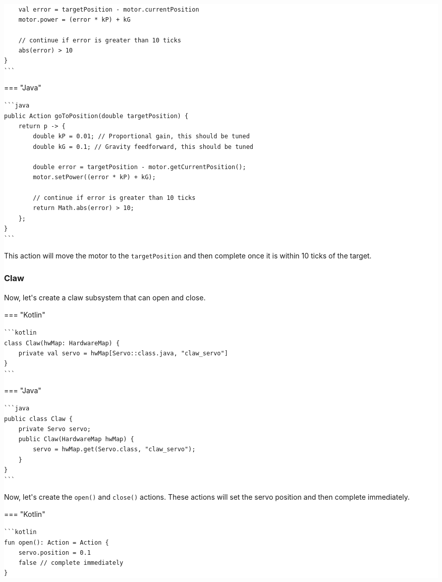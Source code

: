         val error = targetPosition - motor.currentPosition
        motor.power = (error * kP) + kG
        
        // continue if error is greater than 10 ticks
        abs(error) > 10 
    }
    ```

=== "Java"

    ```java
    public Action goToPosition(double targetPosition) {
        return p -> {
            double kP = 0.01; // Proportional gain, this should be tuned
            double kG = 0.1; // Gravity feedforward, this should be tuned

            double error = targetPosition - motor.getCurrentPosition();
            motor.setPower((error * kP) + kG);
            
            // continue if error is greater than 10 ticks
            return Math.abs(error) > 10;
        };
    }
    ```

This action will move the motor to the `targetPosition` and then complete once it is within 10 ticks of the target.

### Claw

Now, let's create a claw subsystem that can open and close.

=== "Kotlin"

    ```kotlin
    class Claw(hwMap: HardwareMap) {
        private val servo = hwMap[Servo::class.java, "claw_servo"]
    }
    ```

=== "Java"

    ```java
    public class Claw {
        private Servo servo;
        public Claw(HardwareMap hwMap) { 
            servo = hwMap.get(Servo.class, "claw_servo");
        }
    }
    ```

Now, let's create the `open()` and `close()` actions. These actions will set the servo position and then complete immediately.

=== "Kotlin"

    ```kotlin
    fun open(): Action = Action {
        servo.position = 0.1
        false // complete immediately
    }
